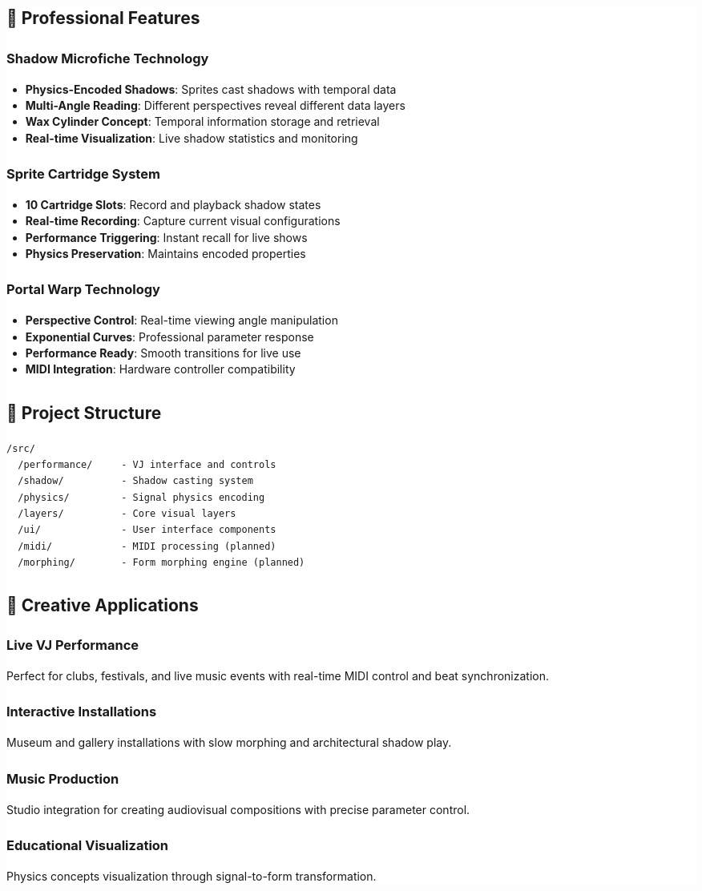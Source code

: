 ## 🎯 Professional Features

### Shadow Microfiche Technology
- **Physics-Encoded Shadows**: Sprites cast shadows with temporal data
- **Multi-Angle Reading**: Different perspectives reveal different data layers
- **Wax Cylinder Concept**: Temporal information storage and retrieval
- **Real-time Visualization**: Live shadow statistics and monitoring

### Sprite Cartridge System
- **10 Cartridge Slots**: Record and playback shadow states
- **Real-time Recording**: Capture current visual configurations
- **Performance Triggering**: Instant recall for live shows
- **Physics Preservation**: Maintains encoded properties

### Portal Warp Technology
- **Perspective Control**: Real-time viewing angle manipulation
- **Exponential Curves**: Professional parameter response
- **Performance Ready**: Smooth transitions for live use
- **MIDI Integration**: Hardware controller compatibility

## 📁 Project Structure

```
/src/
  /performance/     - VJ interface and controls
  /shadow/          - Shadow casting system
  /physics/         - Signal physics encoding
  /layers/          - Core visual layers
  /ui/              - User interface components
  /midi/            - MIDI processing (planned)
  /morphing/        - Form morphing engine (planned)
```

## 🎨 Creative Applications

### Live VJ Performance
Perfect for clubs, festivals, and live music events with real-time MIDI control and beat synchronization.

### Interactive Installations
Museum and gallery installations with slow morphing and architectural shadow play.

### Music Production
Studio integration for creating audiovisual compositions with precise parameter control.

### Educational Visualization
Physics concepts visualization through signal-to-form transformation.
